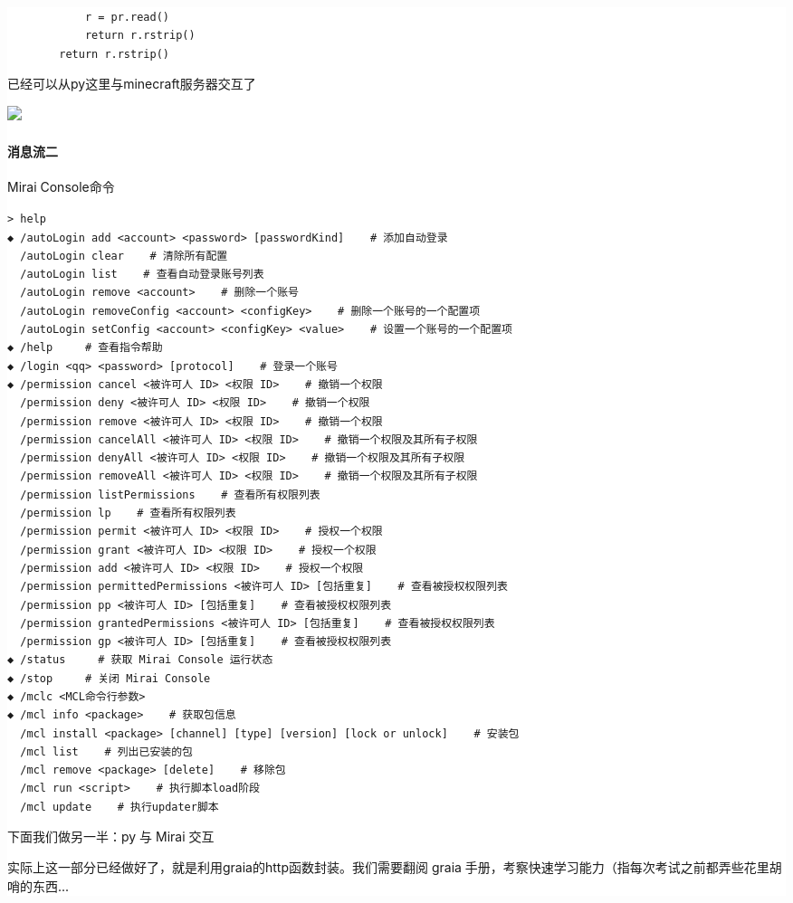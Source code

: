 ```
            r = pr.read()
            return r.rstrip()
        return r.rstrip()
```

已经可以从py这里与minecraft服务器交互了

![](https://i.loli.net/2021/11/21/3qNyl9OzHZLhBE4.png)

#### 消息流二

Mirai Console命令

```
> help
◆ /autoLogin add <account> <password> [passwordKind]    # 添加自动登录
  /autoLogin clear    # 清除所有配置
  /autoLogin list    # 查看自动登录账号列表
  /autoLogin remove <account>    # 删除一个账号
  /autoLogin removeConfig <account> <configKey>    # 删除一个账号的一个配置项
  /autoLogin setConfig <account> <configKey> <value>    # 设置一个账号的一个配置项
◆ /help     # 查看指令帮助
◆ /login <qq> <password> [protocol]    # 登录一个账号
◆ /permission cancel <被许可人 ID> <权限 ID>    # 撤销一个权限
  /permission deny <被许可人 ID> <权限 ID>    # 撤销一个权限
  /permission remove <被许可人 ID> <权限 ID>    # 撤销一个权限
  /permission cancelAll <被许可人 ID> <权限 ID>    # 撤销一个权限及其所有子权限
  /permission denyAll <被许可人 ID> <权限 ID>    # 撤销一个权限及其所有子权限
  /permission removeAll <被许可人 ID> <权限 ID>    # 撤销一个权限及其所有子权限
  /permission listPermissions    # 查看所有权限列表
  /permission lp    # 查看所有权限列表
  /permission permit <被许可人 ID> <权限 ID>    # 授权一个权限
  /permission grant <被许可人 ID> <权限 ID>    # 授权一个权限
  /permission add <被许可人 ID> <权限 ID>    # 授权一个权限
  /permission permittedPermissions <被许可人 ID> [包括重复]    # 查看被授权权限列表
  /permission pp <被许可人 ID> [包括重复]    # 查看被授权权限列表
  /permission grantedPermissions <被许可人 ID> [包括重复]    # 查看被授权权限列表
  /permission gp <被许可人 ID> [包括重复]    # 查看被授权权限列表
◆ /status     # 获取 Mirai Console 运行状态
◆ /stop     # 关闭 Mirai Console
◆ /mclc <MCL命令行参数>
◆ /mcl info <package>    # 获取包信息
  /mcl install <package> [channel] [type] [version] [lock or unlock]    # 安装包
  /mcl list    # 列出已安装的包
  /mcl remove <package> [delete]    # 移除包
  /mcl run <script>    # 执行脚本load阶段
  /mcl update    # 执行updater脚本
```

下面我们做另一半：py 与 Mirai 交互

实际上这一部分已经做好了，就是利用graia的http函数封装。我们需要翻阅 graia 手册，考察快速学习能力（指每次考试之前都弄些花里胡哨的东西...
